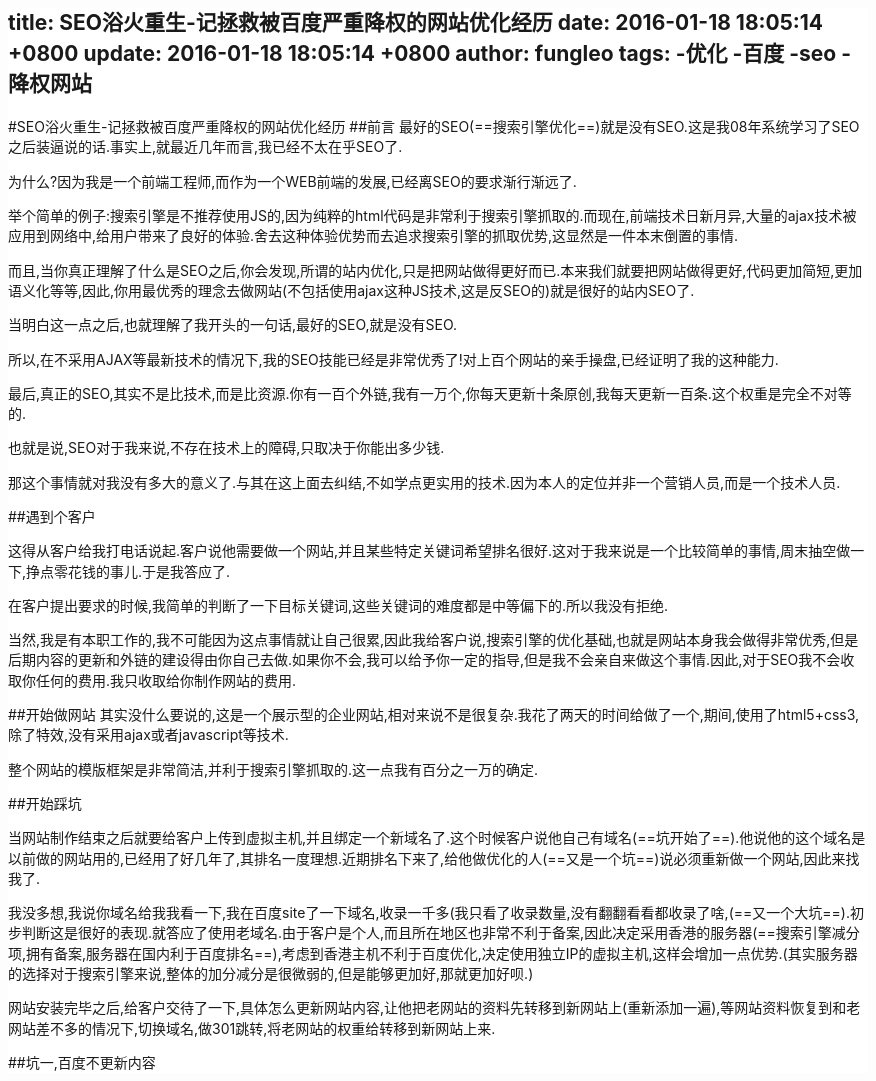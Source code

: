 title: SEO浴火重生-记拯救被百度严重降权的网站优化经历
date: 2016-01-18 18:05:14 +0800
update: 2016-01-18 18:05:14 +0800
author: fungleo
tags:
    -优化
    -百度
    -seo
    -降权网站
---

#SEO浴火重生-记拯救被百度严重降权的网站优化经历
##前言
最好的SEO(==搜索引擎优化==)就是没有SEO.这是我08年系统学习了SEO之后装逼说的话.事实上,就最近几年而言,我已经不太在乎SEO了.

为什么?因为我是一个前端工程师,而作为一个WEB前端的发展,已经离SEO的要求渐行渐远了.

举个简单的例子:搜索引擎是不推荐使用JS的,因为纯粹的html代码是非常利于搜索引擎抓取的.而现在,前端技术日新月异,大量的ajax技术被应用到网络中,给用户带来了良好的体验.舍去这种体验优势而去追求搜索引擎的抓取优势,这显然是一件本末倒置的事情.

而且,当你真正理解了什么是SEO之后,你会发现,所谓的站内优化,只是把网站做得更好而已.本来我们就要把网站做得更好,代码更加简短,更加语义化等等,因此,你用最优秀的理念去做网站(不包括使用ajax这种JS技术,这是反SEO的)就是很好的站内SEO了.

当明白这一点之后,也就理解了我开头的一句话,最好的SEO,就是没有SEO.

所以,在不采用AJAX等最新技术的情况下,我的SEO技能已经是非常优秀了!对上百个网站的亲手操盘,已经证明了我的这种能力.

最后,真正的SEO,其实不是比技术,而是比资源.你有一百个外链,我有一万个,你每天更新十条原创,我每天更新一百条.这个权重是完全不对等的.

也就是说,SEO对于我来说,不存在技术上的障碍,只取决于你能出多少钱.

那这个事情就对我没有多大的意义了.与其在这上面去纠结,不如学点更实用的技术.因为本人的定位并非一个营销人员,而是一个技术人员.

##遇到个客户

这得从客户给我打电话说起.客户说他需要做一个网站,并且某些特定关键词希望排名很好.这对于我来说是一个比较简单的事情,周末抽空做一下,挣点零花钱的事儿.于是我答应了.

在客户提出要求的时候,我简单的判断了一下目标关键词,这些关键词的难度都是中等偏下的.所以我没有拒绝.

当然,我是有本职工作的,我不可能因为这点事情就让自己很累,因此我给客户说,搜索引擎的优化基础,也就是网站本身我会做得非常优秀,但是后期内容的更新和外链的建设得由你自己去做.如果你不会,我可以给予你一定的指导,但是我不会亲自来做这个事情.因此,对于SEO我不会收取你任何的费用.我只收取给你制作网站的费用.

##开始做网站
其实没什么要说的,这是一个展示型的企业网站,相对来说不是很复杂.我花了两天的时间给做了一个,期间,使用了html5+css3,除了特效,没有采用ajax或者javascript等技术.

整个网站的模版框架是非常简洁,并利于搜索引擎抓取的.这一点我有百分之一万的确定.

##开始踩坑

当网站制作结束之后就要给客户上传到虚拟主机,并且绑定一个新域名了.这个时候客户说他自己有域名(==坑开始了==).他说他的这个域名是以前做的网站用的,已经用了好几年了,其排名一度理想.近期排名下来了,给他做优化的人(==又是一个坑==)说必须重新做一个网站,因此来找我了.

我没多想,我说你域名给我我看一下,我在百度site了一下域名,收录一千多(我只看了收录数量,没有翻翻看看都收录了啥,(==又一个大坑==).初步判断这是很好的表现.就答应了使用老域名.由于客户是个人,而且所在地区也非常不利于备案,因此决定采用香港的服务器(==搜索引擎减分项,拥有备案,服务器在国内利于百度排名==),考虑到香港主机不利于百度优化,决定使用独立IP的虚拟主机,这样会增加一点优势.(其实服务器的选择对于搜索引擎来说,整体的加分减分是很微弱的,但是能够更加好,那就更加好呗.)

网站安装完毕之后,给客户交待了一下,具体怎么更新网站内容,让他把老网站的资料先转移到新网站上(重新添加一遍),等网站资料恢复到和老网站差不多的情况下,切换域名,做301跳转,将老网站的权重给转移到新网站上来.

##坑一,百度不更新内容
